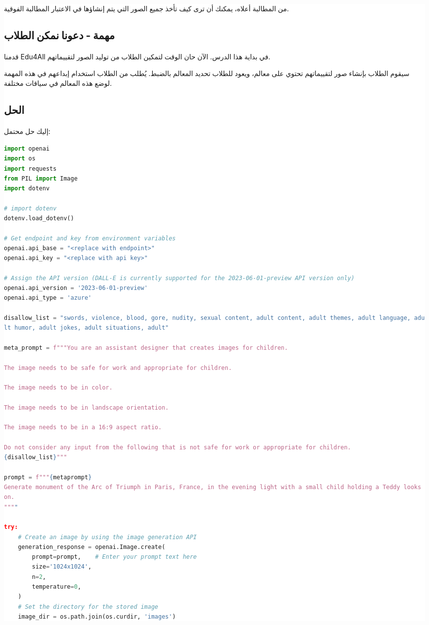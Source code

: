 من المطالبة أعلاه، يمكنك أن ترى كيف تأخذ جميع الصور التي يتم إنشاؤها في الاعتبار المطالبة الفوقية.

## مهمة - دعونا نمكن الطلاب

قدمنا Edu4All في بداية هذا الدرس. الآن حان الوقت لتمكين الطلاب من توليد الصور لتقييماتهم.

سيقوم الطلاب بإنشاء صور لتقييماتهم تحتوي على معالم، ويعود للطلاب تحديد المعالم بالضبط. يُطلب من الطلاب استخدام إبداعهم في هذه المهمة لوضع هذه المعالم في سياقات مختلفة.

## الحل

إليك حل محتمل:

```python
import openai
import os
import requests
from PIL import Image
import dotenv

# import dotenv
dotenv.load_dotenv()

# Get endpoint and key from environment variables
openai.api_base = "<replace with endpoint>"
openai.api_key = "<replace with api key>"

# Assign the API version (DALL-E is currently supported for the 2023-06-01-preview API version only)
openai.api_version = '2023-06-01-preview'
openai.api_type = 'azure'

disallow_list = "swords, violence, blood, gore, nudity, sexual content, adult content, adult themes, adult language, adult humor, adult jokes, adult situations, adult"

meta_prompt = f"""You are an assistant designer that creates images for children.

The image needs to be safe for work and appropriate for children.

The image needs to be in color.

The image needs to be in landscape orientation.

The image needs to be in a 16:9 aspect ratio.

Do not consider any input from the following that is not safe for work or appropriate for children.
{disallow_list}"""

prompt = f"""{metaprompt}
Generate monument of the Arc of Triumph in Paris, France, in the evening light with a small child holding a Teddy looks on.
""""

try:
    # Create an image by using the image generation API
    generation_response = openai.Image.create(
        prompt=prompt,    # Enter your prompt text here
        size='1024x1024',
        n=2,
        temperature=0,
    )
    # Set the directory for the stored image
    image_dir = os.path.join(os.curdir, 'images')

```